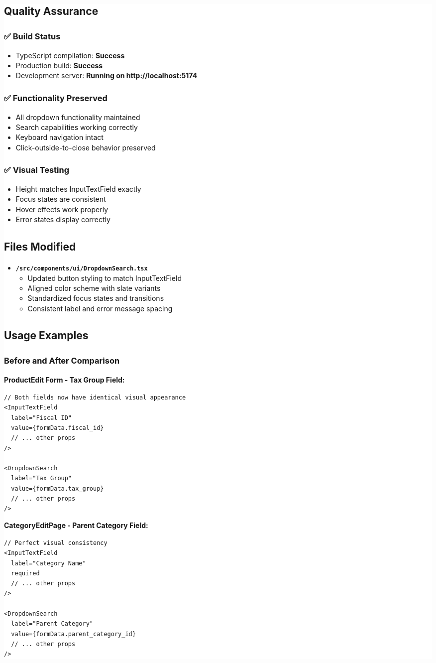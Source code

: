 ## Quality Assurance

### ✅ **Build Status**
- TypeScript compilation: **Success**
- Production build: **Success**
- Development server: **Running on http://localhost:5174**

### ✅ **Functionality Preserved**
- All dropdown functionality maintained
- Search capabilities working correctly
- Keyboard navigation intact
- Click-outside-to-close behavior preserved

### ✅ **Visual Testing**
- Height matches InputTextField exactly
- Focus states are consistent
- Hover effects work properly
- Error states display correctly

## Files Modified

- **`/src/components/ui/DropdownSearch.tsx`**
  - Updated button styling to match InputTextField
  - Aligned color scheme with slate variants
  - Standardized focus states and transitions
  - Consistent label and error message spacing

## Usage Examples

### **Before and After Comparison**

**ProductEdit Form - Tax Group Field:**
```tsx
// Both fields now have identical visual appearance
<InputTextField
  label="Fiscal ID"
  value={formData.fiscal_id}
  // ... other props
/>

<DropdownSearch
  label="Tax Group"
  value={formData.tax_group}
  // ... other props
/>
```

**CategoryEditPage - Parent Category Field:**
```tsx
// Perfect visual consistency
<InputTextField
  label="Category Name"
  required
  // ... other props
/>

<DropdownSearch
  label="Parent Category"
  value={formData.parent_category_id}
  // ... other props
/>
```
